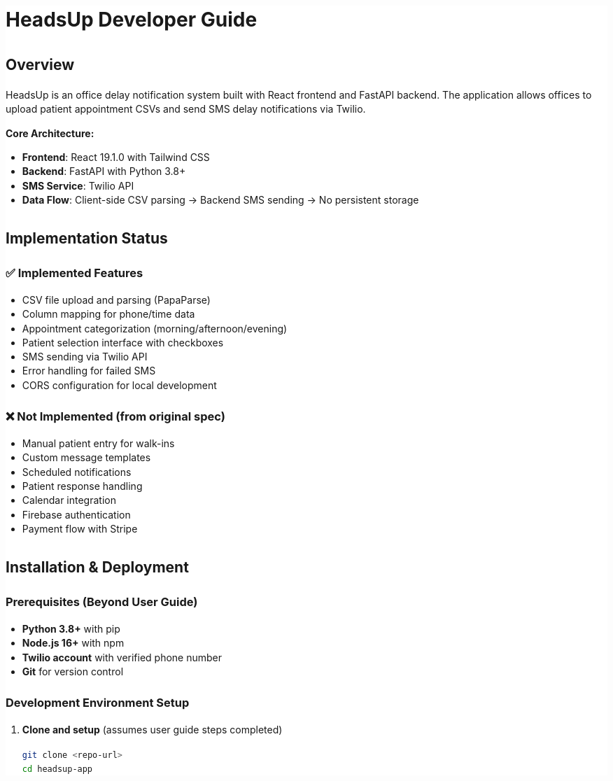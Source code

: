 # HeadsUp Developer Guide

## Overview

HeadsUp is an office delay notification system built with React frontend and FastAPI backend. The application allows offices to upload patient appointment CSVs and send SMS delay notifications via Twilio.

**Core Architecture:**
- **Frontend**: React 19.1.0 with Tailwind CSS
- **Backend**: FastAPI with Python 3.8+
- **SMS Service**: Twilio API
- **Data Flow**: Client-side CSV parsing → Backend SMS sending → No persistent storage

## Implementation Status

### ✅ Implemented Features
- CSV file upload and parsing (PapaParse)
- Column mapping for phone/time data
- Appointment categorization (morning/afternoon/evening)
- Patient selection interface with checkboxes
- SMS sending via Twilio API
- Error handling for failed SMS
- CORS configuration for local development

### ❌ Not Implemented (from original spec)
- Manual patient entry for walk-ins
- Custom message templates
- Scheduled notifications
- Patient response handling
- Calendar integration
- Firebase authentication
- Payment flow with Stripe

## Installation & Deployment

### Prerequisites (Beyond User Guide)
- **Python 3.8+** with pip
- **Node.js 16+** with npm
- **Twilio account** with verified phone number
- **Git** for version control

### Development Environment Setup

1. **Clone and setup** (assumes user guide steps completed)
   ```bash
   git clone <repo-url>
   cd headsup-app
   ```
